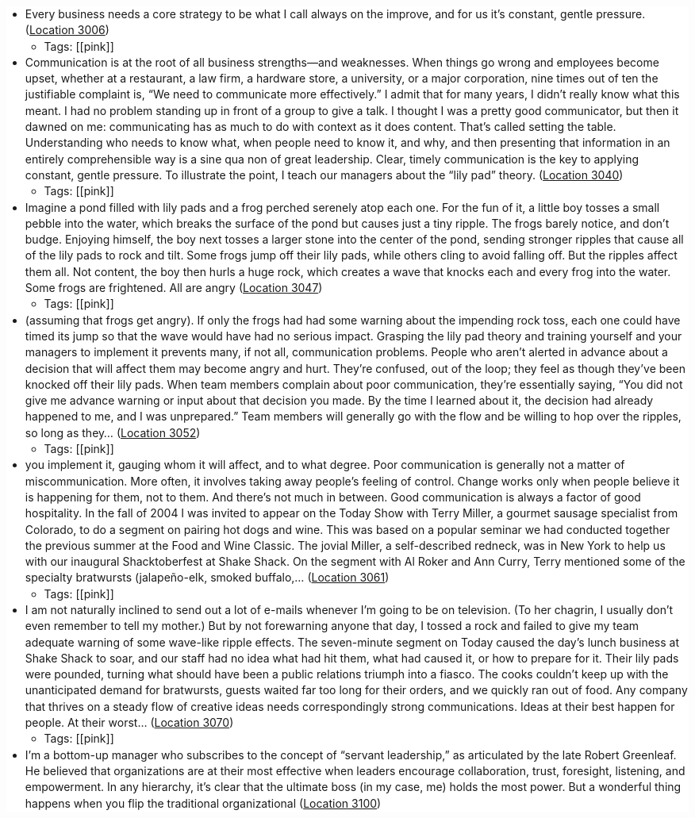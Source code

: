 - Every business needs a core strategy to be what I call always on the improve, and for us it’s constant, gentle pressure. ([Location 3006](https://readwise.io/to_kindle?action=open&asin=B000OI0FCQ&location=3006))
    - Tags: [[pink]] 
- Communication is at the root of all business strengths—and weaknesses. When things go wrong and employees become upset, whether at a restaurant, a law firm, a hardware store, a university, or a major corporation, nine times out of ten the justifiable complaint is, “We need to communicate more effectively.” I admit that for many years, I didn’t really know what this meant. I had no problem standing up in front of a group to give a talk. I thought I was a pretty good communicator, but then it dawned on me: communicating has as much to do with context as it does content. That’s called setting the table. Understanding who needs to know what, when people need to know it, and why, and then presenting that information in an entirely comprehensible way is a sine qua non of great leadership. Clear, timely communication is the key to applying constant, gentle pressure. To illustrate the point, I teach our managers about the “lily pad” theory. ([Location 3040](https://readwise.io/to_kindle?action=open&asin=B000OI0FCQ&location=3040))
    - Tags: [[pink]] 
- Imagine a pond filled with lily pads and a frog perched serenely atop each one. For the fun of it, a little boy tosses a small pebble into the water, which breaks the surface of the pond but causes just a tiny ripple. The frogs barely notice, and don’t budge. Enjoying himself, the boy next tosses a larger stone into the center of the pond, sending stronger ripples that cause all of the lily pads to rock and tilt. Some frogs jump off their lily pads, while others cling to avoid falling off. But the ripples affect them all. Not content, the boy then hurls a huge rock, which creates a wave that knocks each and every frog into the water. Some frogs are frightened. All are angry ([Location 3047](https://readwise.io/to_kindle?action=open&asin=B000OI0FCQ&location=3047))
    - Tags: [[pink]] 
- (assuming that frogs get angry). If only the frogs had had some warning about the impending rock toss, each one could have timed its jump so that the wave would have had no serious impact. Grasping the lily pad theory and training yourself and your managers to implement it prevents many, if not all, communication problems. People who aren’t alerted in advance about a decision that will affect them may become angry and hurt. They’re confused, out of the loop; they feel as though they’ve been knocked off their lily pads. When team members complain about poor communication, they’re essentially saying, “You did not give me advance warning or input about that decision you made. By the time I learned about it, the decision had already happened to me, and I was unprepared.” Team members will generally go with the flow and be willing to hop over the ripples, so long as they… ([Location 3052](https://readwise.io/to_kindle?action=open&asin=B000OI0FCQ&location=3052))
    - Tags: [[pink]] 
- you implement it, gauging whom it will affect, and to what degree. Poor communication is generally not a matter of miscommunication. More often, it involves taking away people’s feeling of control. Change works only when people believe it is happening for them, not to them. And there’s not much in between. Good communication is always a factor of good hospitality. In the fall of 2004 I was invited to appear on the Today Show with Terry Miller, a gourmet sausage specialist from Colorado, to do a segment on pairing hot dogs and wine. This was based on a popular seminar we had conducted together the previous summer at the Food and Wine Classic. The jovial Miller, a self-described redneck, was in New York to help us with our inaugural Shacktoberfest at Shake Shack. On the segment with Al Roker and Ann Curry, Terry mentioned some of the specialty bratwursts (jalapeño-elk, smoked buffalo,… ([Location 3061](https://readwise.io/to_kindle?action=open&asin=B000OI0FCQ&location=3061))
    - Tags: [[pink]] 
- I am not naturally inclined to send out a lot of e-mails whenever I’m going to be on television. (To her chagrin, I usually don’t even remember to tell my mother.) But by not forewarning anyone that day, I tossed a rock and failed to give my team adequate warning of some wave-like ripple effects. The seven-minute segment on Today caused the day’s lunch business at Shake Shack to soar, and our staff had no idea what had hit them, what had caused it, or how to prepare for it. Their lily pads were pounded, turning what should have been a public relations triumph into a fiasco. The cooks couldn’t keep up with the unanticipated demand for bratwursts, guests waited far too long for their orders, and we quickly ran out of food. Any company that thrives on a steady flow of creative ideas needs correspondingly strong communications. Ideas at their best happen for people. At their worst… ([Location 3070](https://readwise.io/to_kindle?action=open&asin=B000OI0FCQ&location=3070))
    - Tags: [[pink]] 
- I’m a bottom-up manager who subscribes to the concept of “servant leadership,” as articulated by the late Robert Greenleaf. He believed that organizations are at their most effective when leaders encourage collaboration, trust, foresight, listening, and empowerment. In any hierarchy, it’s clear that the ultimate boss (in my case, me) holds the most power. But a wonderful thing happens when you flip the traditional organizational ([Location 3100](https://readwise.io/to_kindle?action=open&asin=B000OI0FCQ&location=3100))